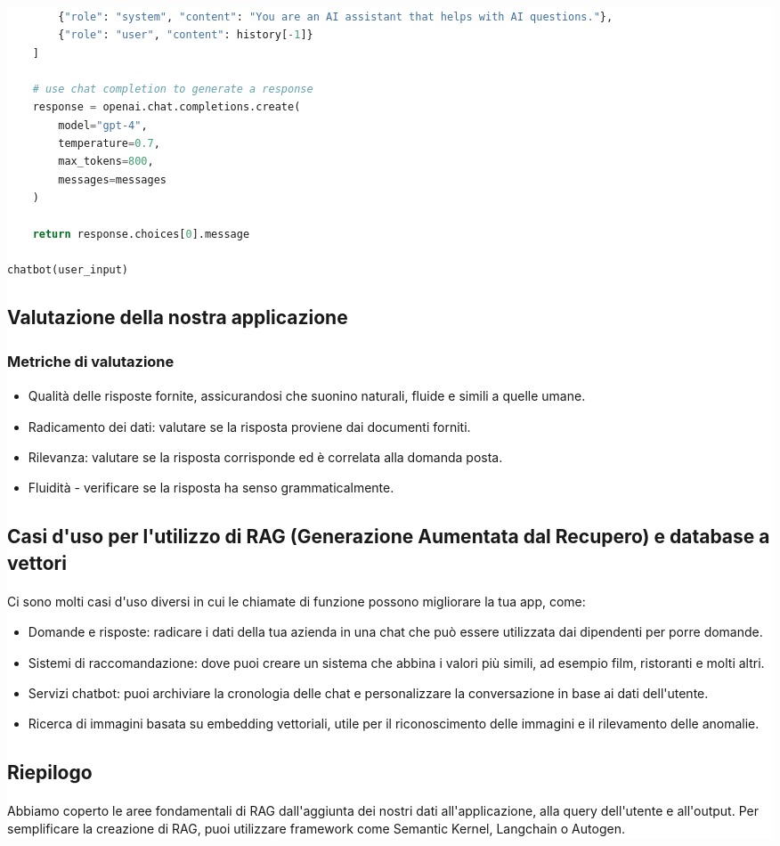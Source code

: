 ```python
        {"role": "system", "content": "You are an AI assistant that helps with AI questions."},
        {"role": "user", "content": history[-1]}
    ]

    # use chat completion to generate a response
    response = openai.chat.completions.create(
        model="gpt-4",
        temperature=0.7,
        max_tokens=800,
        messages=messages
    )

    return response.choices[0].message

chatbot(user_input)
```

## Valutazione della nostra applicazione

### Metriche di valutazione

- Qualità delle risposte fornite, assicurandosi che suonino naturali, fluide e simili a quelle umane.

- Radicamento dei dati: valutare se la risposta proviene dai documenti forniti.

- Rilevanza: valutare se la risposta corrisponde ed è correlata alla domanda posta.

- Fluidità - verificare se la risposta ha senso grammaticalmente.

## Casi d'uso per l'utilizzo di RAG (Generazione Aumentata dal Recupero) e database a vettori

Ci sono molti casi d'uso diversi in cui le chiamate di funzione possono migliorare la tua app, come:

- Domande e risposte: radicare i dati della tua azienda in una chat che può essere utilizzata dai dipendenti per porre domande.

- Sistemi di raccomandazione: dove puoi creare un sistema che abbina i valori più simili, ad esempio film, ristoranti e molti altri.

- Servizi chatbot: puoi archiviare la cronologia delle chat e personalizzare la conversazione in base ai dati dell'utente.

- Ricerca di immagini basata su embedding vettoriali, utile per il riconoscimento delle immagini e il rilevamento delle anomalie.

## Riepilogo

Abbiamo coperto le aree fondamentali di RAG dall'aggiunta dei nostri dati all'applicazione, alla query dell'utente e all'output. Per semplificare la creazione di RAG, puoi utilizzare framework come Semantic Kernel, Langchain o Autogen.
